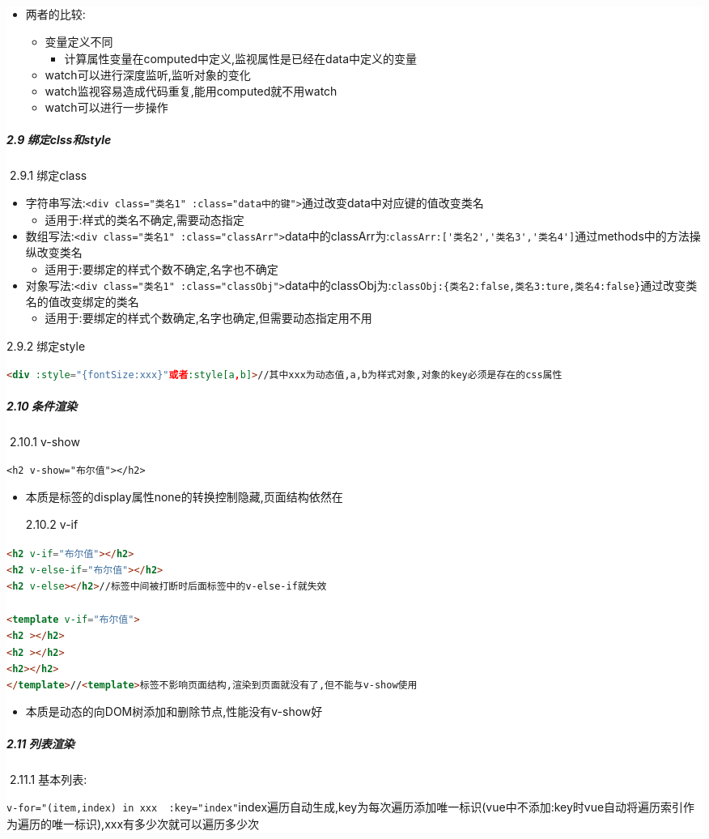 - 两者的比较:
  
  - 变量定义不同
    - 计算属性变量在computed中定义,监视属性是已经在data中定义的变量
  - watch可以进行深度监听,监听对象的变化
  - watch监视容易造成代码重复,能用computed就不用watch
  - watch可以进行一步操作

##### 2.9 绑定clss和style

​	2.9.1 绑定class

- 字符串写法:```<div class="类名1" :class="data中的键">```通过改变data中对应键的值改变类名
  - 适用于:样式的类名不确定,需要动态指定
- 数组写法:```<div class="类名1" :class="classArr">```data中的classArr为:```classArr:['类名2','类名3','类名4']```通过methods中的方法操纵改变类名
  - 适用于:要绑定的样式个数不确定,名字也不确定
- 对象写法:```<div class="类名1" :class="classObj">```data中的classObj为:```classObj:{类名2:false,类名3:ture,类名4:false}```通过改变类名的值改变绑定的类名
  - 适用于:要绑定的样式个数确定,名字也确定,但需要动态指定用不用

2.9.2 绑定style

```html
<div :style="{fontSize:xxx}"或者:style[a,b]>//其中xxx为动态值,a,b为样式对象,对象的key必须是存在的css属性
```

##### 2.10 条件渲染

​	2.10.1 v-show

```
<h2 v-show="布尔值"></h2>
```

- 本质是标签的display属性none的转换控制隐藏,页面结构依然在

   2.10.2 v-if

```html
<h2 v-if="布尔值"></h2>
<h2 v-else-if="布尔值"></h2>
<h2 v-else></h2>//标签中间被打断时后面标签中的v-else-if就失效

<template v-if="布尔值">
<h2 ></h2>
<h2 ></h2>
<h2></h2>
</template>//<template>标签不影响页面结构,渲染到页面就没有了,但不能与v-show使用
```

- 本质是动态的向DOM树添加和删除节点,性能没有v-show好

##### 2.11 列表渲染

​	2.11.1 基本列表:

​				```v-for="(item,index) in xxx  :key="index"```index遍历自动生成,key为每次遍历添加唯一标识(vue中不添加:key时vue自动将遍历索引作为遍历的唯一标识),xxx有多少次就可以遍历多少次
